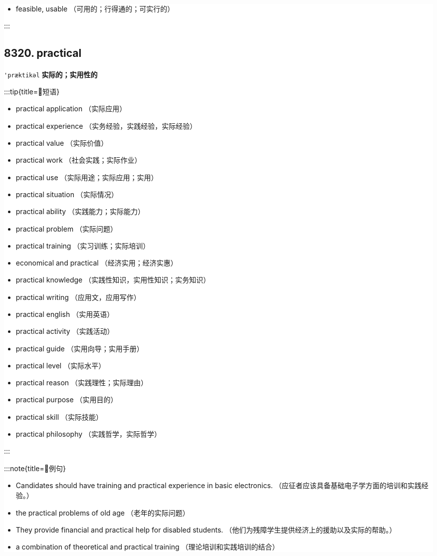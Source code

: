 - feasible, usable （可用的；行得通的；可实行的）

:::


## 8320. practical

`'præktikəl`  **实际的；实用性的**

:::tip{title=🤩短语}

- practical application （实际应用）

- practical experience （实务经验，实践经验，实际经验）

- practical value （实际价值）

- practical work （社会实践；实际作业）

- practical use （实际用途；实际应用；实用）

- practical situation （实际情况）

- practical ability （实践能力；实际能力）

- practical problem （实际问题）

- practical training （实习训练；实际培训）

- economical and practical （经济实用；经济实惠）

- practical knowledge （实践性知识，实用性知识；实务知识）

- practical writing （应用文，应用写作）

- practical english （实用英语）

- practical activity （实践活动）

- practical guide （实用向导；实用手册）

- practical level （实际水平）

- practical reason （实践理性；实际理由）

- practical purpose （实用目的）

- practical skill （实际技能）

- practical philosophy （实践哲学，实际哲学）

:::

:::note{title=🎤例句}

- Candidates should have training and practical experience in basic electronics. （应征者应该具备基础电子学方面的培训和实践经验。）

- the practical problems of old age （老年的实际问题）

- They provide financial and practical help for disabled students. （他们为残障学生提供经济上的援助以及实际的帮助。）

- a combination of theoretical and practical training （理论培训和实践培训的结合）
